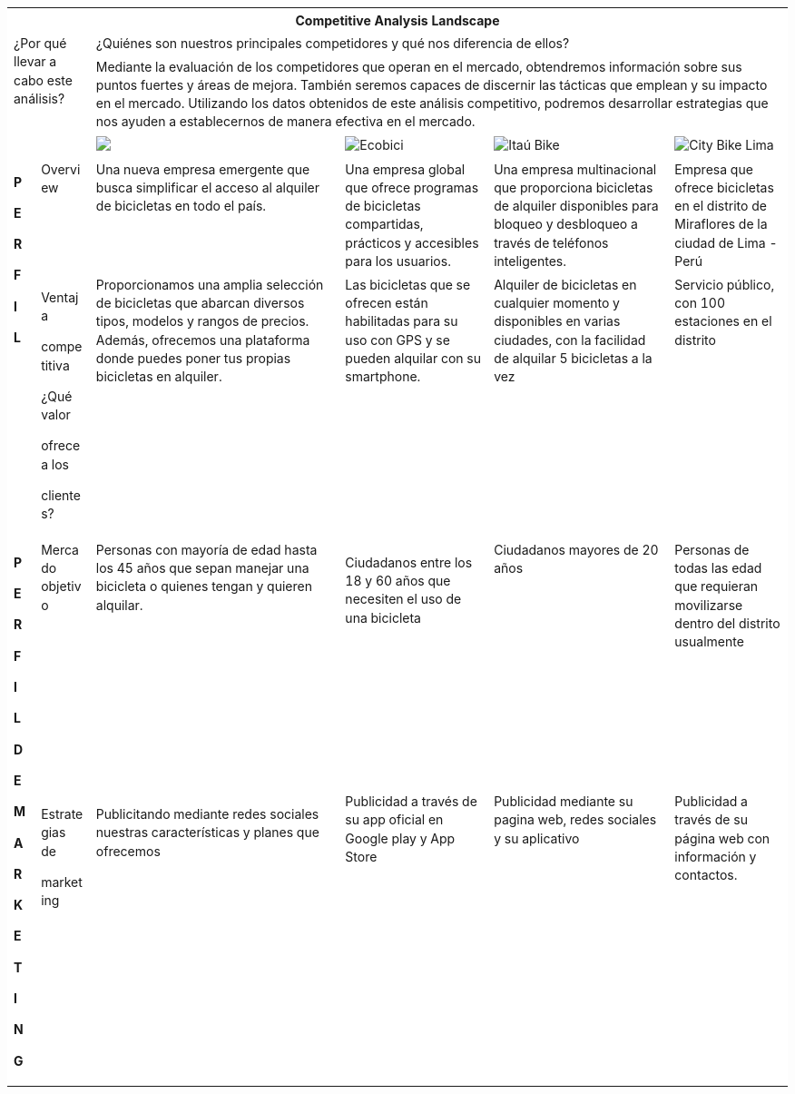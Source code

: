 <table>
  <tr>
    <th colspan="6" valign="top"><b>Competitive Analysis Landscape</b></th>
  </tr>
  <tr>
    <td colspan="2" rowspan="2" valign="top">¿Por qué llevar a cabo este análisis?</td>
    <td colspan="4" valign="top">¿Quiénes son nuestros principales competidores y qué nos diferencia de ellos?</td>
  </tr>
  <tr>
    <td colspan="4" valign="top">Mediante la evaluación de los competidores que operan en el mercado, obtendremos información sobre sus puntos fuertes y áreas de mejora. También seremos capaces de discernir las tácticas que emplean y su impacto en el mercado. Utilizando los datos obtenidos de este análisis competitivo, podremos desarrollar estrategias que nos ayuden a establecernos de manera efectiva en el mercado.</td>
  </tr>
  <tr>
    <td colspan="2" valign="top"></td>
    <td colspan="1" valign="top"><img src="https://i.postimg.cc/wMN8wk3c/Whats-App-Image-2024-04-05-at-9-34-10-PM.jpg"></td>
    <td colspan="1" valign="top"><img src="https://encrypted-tbn0.gstatic.com/images?q=tbn:ANd9GcTpMz3axpDSGmp4yaWdzWNmnMh6DmlsQJlTYA2Y21PnYQ&s" alt="Ecobici"></td>
    <td colspan="1" valign="top"><img src="https://play-lh.googleusercontent.com/fqJZgyHaJHs0kp51k2WqDCfOF05Uy5GFNK9DpZyFIh_PvKeZruMfcBD7HKqBjGIGww" alt="Itaú Bike"></td>
    <td colspan="1" valign="top"><img src="https://encrypted-tbn0.gstatic.com/images?q=tbn:ANd9GcQN3nhbejZnTbqn3qUjhjM2uN0Ng2MWs1w44F6gYIa7yA&s" alt="City Bike Lima"></td>
  </tr>
<tr><td colspan="1" rowspan="2" valign="top"><p><b>P</b></p><p><b>E</b></p><p><b>R</b></p><p><b>F</b></p><p><b>I</b></p><p><b>L</b></p></td><td colspan="1" valign="top">Overview</td><td colspan="1" valign="top">Una nueva empresa emergente que busca simplificar el acceso al alquiler de bicicletas en todo el país.</td><td colspan="1" valign="top">Una empresa global que ofrece programas de bicicletas compartidas, prácticos y accesibles para los usuarios.</td><td colspan="1" valign="top">Una empresa multinacional que proporciona bicicletas de alquiler disponibles para bloqueo y desbloqueo a través de teléfonos inteligentes.</td><td colspan="1" valign="top">Empresa que ofrece bicicletas en el distrito de Miraflores de la ciudad de Lima -Perú</td></tr>
<tr><td colspan="1" valign="top"><p>Ventaja  </p><p>competitiva </p><p>¿Qué valor  </p><p>ofrece a los  </p><p>clientes?</p></td><td colspan="1" valign="top">Proporcionamos una amplia selección de bicicletas que abarcan diversos tipos, modelos y rangos de precios. Además, ofrecemos una plataforma donde puedes poner tus propias bicicletas en alquiler.</td><td colspan="1" valign="top">Las bicicletas que se ofrecen están habilitadas para su uso con GPS y se pueden alquilar con su smartphone. </td><td colspan="1" valign="top">Alquiler de bicicletas en cualquier momento y disponibles en varias ciudades, con la facilidad de alquilar 5 bicicletas a la vez</td><td colspan="1" valign="top">Servicio público, con 100 estaciones en el distrito </td></tr>
<tr><td colspan="1" rowspan="2" valign="top"><p><b>P</b></p><p><b>E</b></p><p><b>R</b></p><p><b>F</b></p><p><b>I</b></p><p><b>L</b></p><p></p><p><b>D</b></p><p><b>E</b></p><p></p><p><b>M</b></p><p><b>A</b></p><p><b>R</b></p><p><b>K</b></p><p><b>E</b></p><p><b>T</b></p><p><b>I</b></p><p><b>N</b></p><p><b>G</b></p></td><td colspan="1" valign="top">Mercado objetivo</td><td colspan="1" valign="top">Personas con mayoría de edad hasta los 45 años que sepan manejar una bicicleta o quienes tengan y quieren alquilar. </td><td colspan="1" valign="top"><p>Ciudadanos entre los 18 y 60 años que necesiten el uso de una bicicleta</p><p></p></td><td colspan="1" valign="top">Ciudadanos mayores de 20 años</td><td colspan="1" valign="top">Personas de todas las  edad que requieran movilizarse dentro del distrito usualmente</td></tr>
<tr><td colspan="1" valign="top"><p>Estrategias de  </p><p>marketing</p></td><td colspan="1" valign="top"><p>Publicitando mediante redes sociales nuestras características y planes que ofrecemos</p><p></p></td><td colspan="1" valign="top">Publicidad a través de su app oficial en Google play y App Store</td><td colspan="1" valign="top">Publicidad mediante su pagina web, redes sociales y su aplicativo</td><td colspan="1" valign="top">Publicidad a través de su página web con información y contactos.</td></tr>